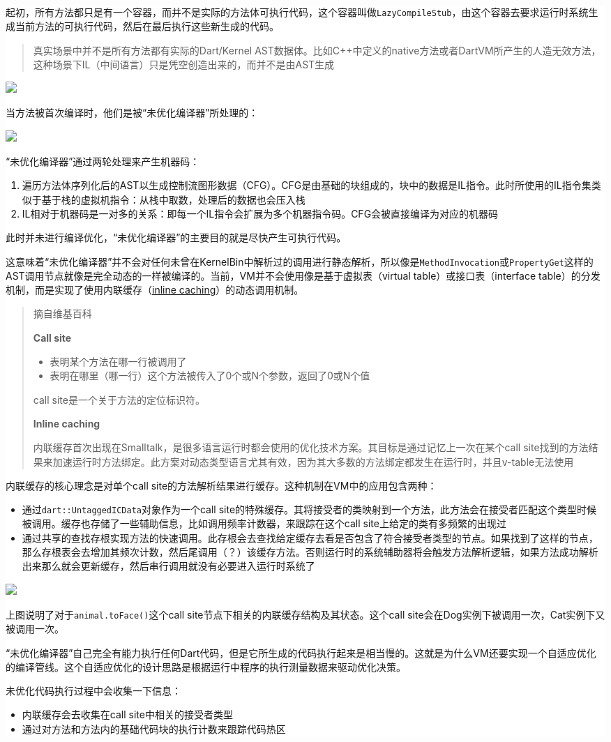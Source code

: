 > ```

起初，所有方法都只是有一个容器，而并不是实际的方法体可执行代码，这个容器叫做`LazyCompileStub`，由这个容器去要求运行时系统生成当前方法的可执行代码，然后在最后执行这些新生成的代码。

> 真实场景中并不是所有方法都有实际的Dart/Kernel AST数据体。比如C++中定义的native方法或者DartVM所产生的人造无效方法，这种场景下IL（中间语言）只是凭空创造出来的，而并不是由AST生成

![](https://blog-imgs-1301146282.cos.ap-chengdu.myqcloud.com/20210621192325.png)

当方法被首次编译时，他们是被“未优化编译器”所处理的：

![](https://blog-imgs-1301146282.cos.ap-chengdu.myqcloud.com/20210630111105.png)

“未优化编译器”通过两轮处理来产生机器码：

1. 遍历方法体序列化后的AST以生成控制流图形数据（CFG）。CFG是由基础的块组成的，块中的数据是IL指令。此时所使用的IL指令集类似于基于栈的虚拟机指令：从栈中取数，处理后的数据也会压入栈
2. IL相对于机器码是一对多的关系：即每一个IL指令会扩展为多个机器指令码。CFG会被直接编译为对应的机器码

此时并未进行编译优化，“未优化编译器”的主要目的就是尽快产生可执行代码。

这意味着“未优化编译器”并不会对任何未曾在KernelBin中解析过的调用进行静态解析，所以像是`MethodInvocation`或`PropertyGet`这样的AST调用节点就像是完全动态的一样被编译的。当前，VM并不会使用像是基于虚拟表（virtual table）或接口表（interface table）的分发机制，而是实现了使用内联缓存（[inline caching](https://en.wikipedia.org/wiki/Inline_caching)）的动态调用机制。

> 摘自维基百科
>
> **Call site**
>
> - 表明某个方法在哪一行被调用了
> - 表明在哪里（哪一行）这个方法被传入了0个或N个参数，返回了0或N个值
>
> call site是一个关于方法的定位标识符。
>
> **Inline caching**
>
> 内联缓存首次出现在Smalltalk，是很多语言运行时都会使用的优化技术方案。其目标是通过记忆上一次在某个call site找到的方法结果来加速运行时方法绑定。此方案对动态类型语言尤其有效，因为其大多数的方法绑定都发生在运行时，并且v-table无法使用

内联缓存的核心理念是对单个call site的方法解析结果进行缓存。这种机制在VM中的应用包含两种：

- 通过`dart::UntaggedICData`对象作为一个call site的特殊缓存。其将接受者的类映射到一个方法，此方法会在接受者匹配这个类型时候被调用。缓存也存储了一些辅助信息，比如调用频率计数器，来跟踪在这个call site上给定的类有多频繁的出现过
- 通过共享的查找存根实现方法的快速调用。此存根会去查找给定缓存去看是否包含了符合接受者类型的节点。如果找到了这样的节点，那么存根表会去增加其频次计数，然后尾调用（？）该缓存方法。否则运行时的系统辅助器将会触发方法解析逻辑，如果方法成功解析出来那么就会更新缓存，然后串行调用就没有必要进入运行时系统了

![](https://blog-imgs-1301146282.cos.ap-chengdu.myqcloud.com/20210628111403.png)

上图说明了对于`animal.toFace()`这个call site节点下相关的内联缓存结构及其状态。这个call site会在Dog实例下被调用一次，Cat实例下又被调用一次。

“未优化编译器”自己完全有能力执行任何Dart代码，但是它所生成的代码执行起来是相当慢的。这就是为什么VM还要实现一个自适应优化的编译管线。这个自适应优化的设计思路是根据运行中程序的执行测量数据来驱动优化决策。

未优化代码执行过程中会收集一下信息：

- 内联缓存会去收集在call site中相关的接受者类型
- 通过对方法和方法内的基础代码块的执行计数来跟踪代码热区
